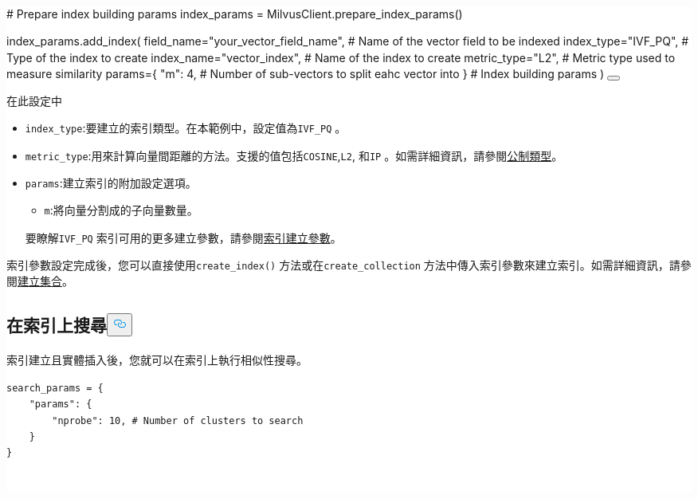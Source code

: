<span class="hljs-comment"># Prepare index building params</span>
index_params = MilvusClient.prepare_index_params()

index_params.add_index(
    field_name=<span class="hljs-string">&quot;your_vector_field_name&quot;</span>, <span class="hljs-comment"># Name of the vector field to be indexed</span>
    index_type=<span class="hljs-string">&quot;IVF_PQ&quot;</span>, <span class="hljs-comment"># Type of the index to create</span>
    index_name=<span class="hljs-string">&quot;vector_index&quot;</span>, <span class="hljs-comment"># Name of the index to create</span>
    metric_type=<span class="hljs-string">&quot;L2&quot;</span>, <span class="hljs-comment"># Metric type used to measure similarity</span>
    params={
        <span class="hljs-string">&quot;m&quot;</span>: <span class="hljs-number">4</span>, <span class="hljs-comment"># Number of sub-vectors to split eahc vector into</span>
    } <span class="hljs-comment"># Index building params</span>
)
<button class="copy-code-btn"></button></code></pre>
<p>在此設定中</p>
<ul>
<li><p><code translate="no">index_type</code>:要建立的索引類型。在本範例中，設定值為<code translate="no">IVF_PQ</code> 。</p></li>
<li><p><code translate="no">metric_type</code>:用來計算向量間距離的方法。支援的值包括<code translate="no">COSINE</code>,<code translate="no">L2</code>, 和<code translate="no">IP</code> 。如需詳細資訊，請參閱<a href="/docs/zh-hant/metric.md">公制類型</a>。</p></li>
<li><p><code translate="no">params</code>:建立索引的附加設定選項。</p>
<ul>
<li><code translate="no">m</code>:將向量分割成的子向量數量。</li>
</ul>
<p>要瞭解<code translate="no">IVF_PQ</code> 索引可用的更多建立參數，請參閱<a href="/docs/zh-hant/ivf-pq.md#Index-building-params">索引建立參數</a>。</p></li>
</ul>
<p>索引參數設定完成後，您可以直接使用<code translate="no">create_index()</code> 方法或在<code translate="no">create_collection</code> 方法中傳入索引參數來建立索引。如需詳細資訊，請參閱<a href="/docs/zh-hant/create-collection.md">建立集合</a>。</p>
<h2 id="Search-on-index" class="common-anchor-header">在索引上搜尋<button data-href="#Search-on-index" class="anchor-icon" translate="no">
      <svg translate="no"
        aria-hidden="true"
        focusable="false"
        height="20"
        version="1.1"
        viewBox="0 0 16 16"
        width="16"
      >
        <path
          fill="#0092E4"
          fill-rule="evenodd"
          d="M4 9h1v1H4c-1.5 0-3-1.69-3-3.5S2.55 3 4 3h4c1.45 0 3 1.69 3 3.5 0 1.41-.91 2.72-2 3.25V8.59c.58-.45 1-1.27 1-2.09C10 5.22 8.98 4 8 4H4c-.98 0-2 1.22-2 2.5S3 9 4 9zm9-3h-1v1h1c1 0 2 1.22 2 2.5S13.98 12 13 12H9c-.98 0-2-1.22-2-2.5 0-.83.42-1.64 1-2.09V6.25c-1.09.53-2 1.84-2 3.25C6 11.31 7.55 13 9 13h4c1.45 0 3-1.69 3-3.5S14.5 6 13 6z"
        ></path>
      </svg>
    </button></h2><p>索引建立且實體插入後，您就可以在索引上執行相似性搜尋。</p>
<pre><code translate="no" class="language-python">search_params = {
    <span class="hljs-string">&quot;params&quot;</span>: {
        <span class="hljs-string">&quot;nprobe&quot;</span>: <span class="hljs-number">10</span>, <span class="hljs-comment"># Number of clusters to search</span>
    }
}
